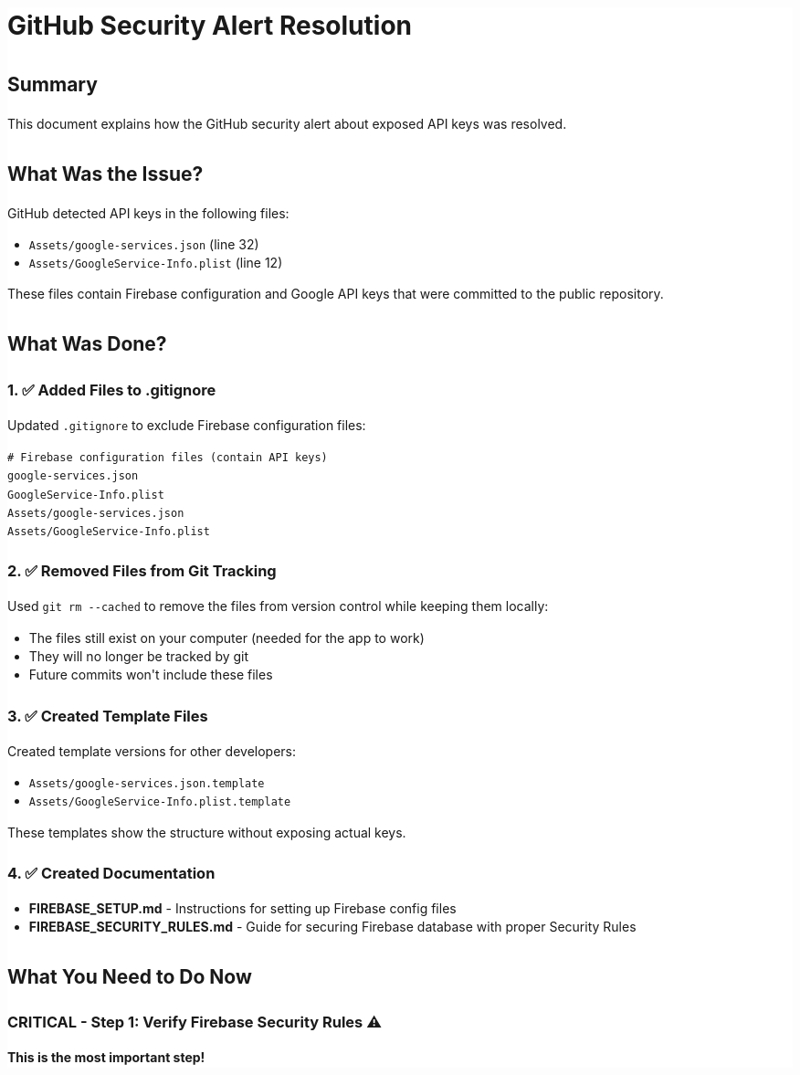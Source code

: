 # GitHub Security Alert Resolution

## Summary
This document explains how the GitHub security alert about exposed API keys was resolved.

## What Was the Issue?
GitHub detected API keys in the following files:
- `Assets/google-services.json` (line 32)
- `Assets/GoogleService-Info.plist` (line 12)

These files contain Firebase configuration and Google API keys that were committed to the public repository.

## What Was Done?

### 1. ✅ Added Files to .gitignore
Updated `.gitignore` to exclude Firebase configuration files:
```
# Firebase configuration files (contain API keys)
google-services.json
GoogleService-Info.plist
Assets/google-services.json
Assets/GoogleService-Info.plist
```

### 2. ✅ Removed Files from Git Tracking
Used `git rm --cached` to remove the files from version control while keeping them locally:
- The files still exist on your computer (needed for the app to work)
- They will no longer be tracked by git
- Future commits won't include these files

### 3. ✅ Created Template Files
Created template versions for other developers:
- `Assets/google-services.json.template`
- `Assets/GoogleService-Info.plist.template`

These templates show the structure without exposing actual keys.

### 4. ✅ Created Documentation
- **FIREBASE_SETUP.md** - Instructions for setting up Firebase config files
- **FIREBASE_SECURITY_RULES.md** - Guide for securing Firebase database with proper Security Rules

## What You Need to Do Now

### CRITICAL - Step 1: Verify Firebase Security Rules ⚠️
**This is the most important step!**
